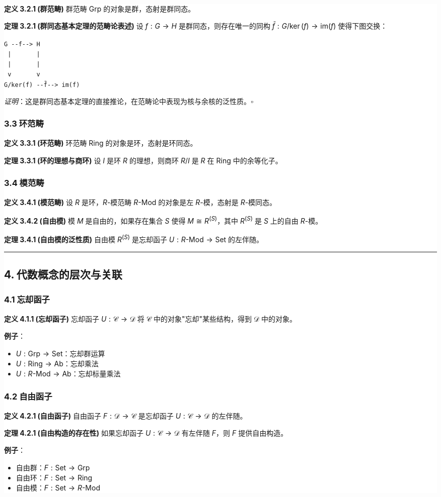 **定义 3.2.1 (群范畴)** 群范畴 $\text{Grp}$ 的对象是群，态射是群同态。

**定理 3.2.1 (群同态基本定理的范畴论表述)** 设 $f: G \to H$ 是群同态，则存在唯一的同构 $\bar{f}: G/\ker(f) \to \text{im}(f)$ 使得下图交换：

```text
G --f--> H
 |       |
 |       |
 v       v
G/ker(f) --f̄--> im(f)
```

*证明*：这是群同态基本定理的直接推论，在范畴论中表现为核与余核的泛性质。$\square$

### 3.3 环范畴

**定义 3.3.1 (环范畴)** 环范畴 $\text{Ring}$ 的对象是环，态射是环同态。

**定理 3.3.1 (环的理想与商环)** 设 $I$ 是环 $R$ 的理想，则商环 $R/I$ 是 $R$ 在 $\text{Ring}$ 中的余等化子。

### 3.4 模范畴

**定义 3.4.1 (模范畴)** 设 $R$ 是环，$R$-模范畴 $R\text{-Mod}$ 的对象是左 $R$-模，态射是 $R$-模同态。

**定义 3.4.2 (自由模)** 模 $M$ 是自由的，如果存在集合 $S$ 使得 $M \cong R^{(S)}$，其中 $R^{(S)}$ 是 $S$ 上的自由 $R$-模。

**定理 3.4.1 (自由模的泛性质)** 自由模 $R^{(S)}$ 是忘却函子 $U: R\text{-Mod} \to \text{Set}$ 的左伴随。

---

## 4. 代数概念的层次与关联

### 4.1 忘却函子

**定义 4.1.1 (忘却函子)** 忘却函子 $U: \mathcal{C} \to \mathcal{D}$ 将 $\mathcal{C}$ 中的对象"忘却"某些结构，得到 $\mathcal{D}$ 中的对象。

**例子**：

- $U: \text{Grp} \to \text{Set}$：忘却群运算
- $U: \text{Ring} \to \text{Ab}$：忘却乘法
- $U: R\text{-Mod} \to \text{Ab}$：忘却标量乘法

### 4.2 自由函子

**定义 4.2.1 (自由函子)** 自由函子 $F: \mathcal{D} \to \mathcal{C}$ 是忘却函子 $U: \mathcal{C} \to \mathcal{D}$ 的左伴随。

**定理 4.2.1 (自由构造的存在性)** 如果忘却函子 $U: \mathcal{C} \to \mathcal{D}$ 有左伴随 $F$，则 $F$ 提供自由构造。

**例子**：

- 自由群：$F: \text{Set} \to \text{Grp}$
- 自由环：$F: \text{Set} \to \text{Ring}$
- 自由模：$F: \text{Set} \to R\text{-Mod}$
